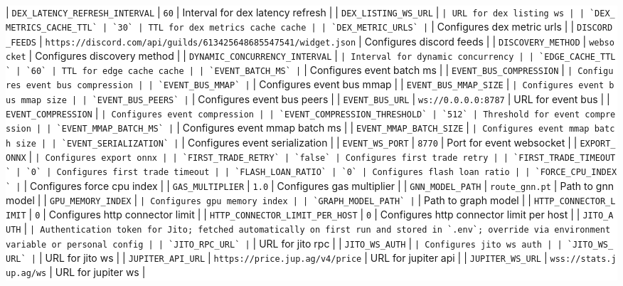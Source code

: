 | `DEX_LATENCY_REFRESH_INTERVAL` | `60` | Interval for dex latency refresh |
| `DEX_LISTING_WS_URL` | `` | URL for dex listing ws |
| `DEX_METRICS_CACHE_TTL` | `30` | TTL for dex metrics cache cache |
| `DEX_METRIC_URLS` | `` | Configures dex metric urls |
| `DISCORD_FEEDS` | `https://discord.com/api/guilds/613425648685547541/widget.json` | Configures discord feeds |
| `DISCOVERY_METHOD` | `websocket` | Configures discovery method |
| `DYNAMIC_CONCURRENCY_INTERVAL` | `` | Interval for dynamic concurrency |
| `EDGE_CACHE_TTL` | `60` | TTL for edge cache cache |
| `EVENT_BATCH_MS` | `` | Configures event batch ms |
| `EVENT_BUS_COMPRESSION` | `` | Configures event bus compression |
| `EVENT_BUS_MMAP` | `` | Configures event bus mmap |
| `EVENT_BUS_MMAP_SIZE` | `` | Configures event bus mmap size |
| `EVENT_BUS_PEERS` | `` | Configures event bus peers |
| `EVENT_BUS_URL` | `ws://0.0.0.0:8787` | URL for event bus |
| `EVENT_COMPRESSION` | `` | Configures event compression |
| `EVENT_COMPRESSION_THRESHOLD` | `512` | Threshold for event compression |
| `EVENT_MMAP_BATCH_MS` | `` | Configures event mmap batch ms |
| `EVENT_MMAP_BATCH_SIZE` | `` | Configures event mmap batch size |
| `EVENT_SERIALIZATION` | `` | Configures event serialization |
| `EVENT_WS_PORT` | `8770` | Port for event websocket |
| `EXPORT_ONNX` | `` | Configures export onnx |
| `FIRST_TRADE_RETRY` | `false` | Configures first trade retry |
| `FIRST_TRADE_TIMEOUT` | `0` | Configures first trade timeout |
| `FLASH_LOAN_RATIO` | `0` | Configures flash loan ratio |
| `FORCE_CPU_INDEX` | `` | Configures force cpu index |
| `GAS_MULTIPLIER` | `1.0` | Configures gas multiplier |
| `GNN_MODEL_PATH` | `route_gnn.pt` | Path to gnn model |
| `GPU_MEMORY_INDEX` | `` | Configures gpu memory index |
| `GRAPH_MODEL_PATH` | `` | Path to graph model |
| `HTTP_CONNECTOR_LIMIT` | `0` | Configures http connector limit |
| `HTTP_CONNECTOR_LIMIT_PER_HOST` | `0` | Configures http connector limit per host |
| `JITO_AUTH` | `` | Authentication token for Jito; fetched automatically on first run and stored in `.env`; override via environment variable or personal config |
| `JITO_RPC_URL` | `` | URL for jito rpc |
| `JITO_WS_AUTH` | `` | Configures jito ws auth |
| `JITO_WS_URL` | `` | URL for jito ws |
| `JUPITER_API_URL` | `https://price.jup.ag/v4/price` | URL for jupiter api |
| `JUPITER_WS_URL` | `wss://stats.jup.ag/ws` | URL for jupiter ws |